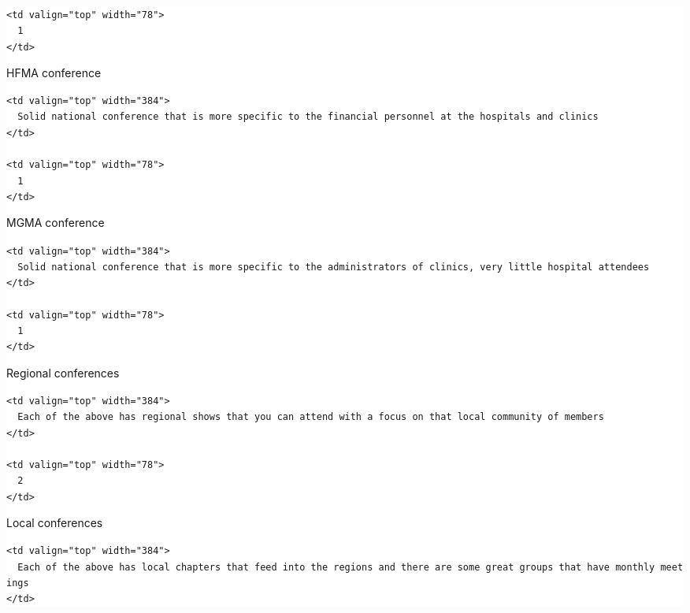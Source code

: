     <td valign="top" width="78">
      1
    </td>
  </tr>
  
  <tr>
    <td valign="top" width="128">
      HFMA conference
    </td>
    
    <td valign="top" width="384">
      Solid national conference that is more specific to the financial personnel at the hospitals and clinics
    </td>
    
    <td valign="top" width="78">
      1
    </td>
  </tr>
  
  <tr>
    <td valign="top" width="128">
      MGMA conference
    </td>
    
    <td valign="top" width="384">
      Solid national conference that is more specific to the administrators of clinics, very little hospital attendees
    </td>
    
    <td valign="top" width="78">
      1
    </td>
  </tr>
  
  <tr>
    <td valign="top" width="128">
      Regional conferences
    </td>
    
    <td valign="top" width="384">
      Each of the above has regional shows that you can attend with a focus on that local community of members
    </td>
    
    <td valign="top" width="78">
      2
    </td>
  </tr>
  
  <tr>
    <td valign="top" width="128">
      Local conferences
    </td>
    
    <td valign="top" width="384">
      Each of the above has local chapters that feed into the regions and there are some great groups that have monthly meetings
    </td>
    
